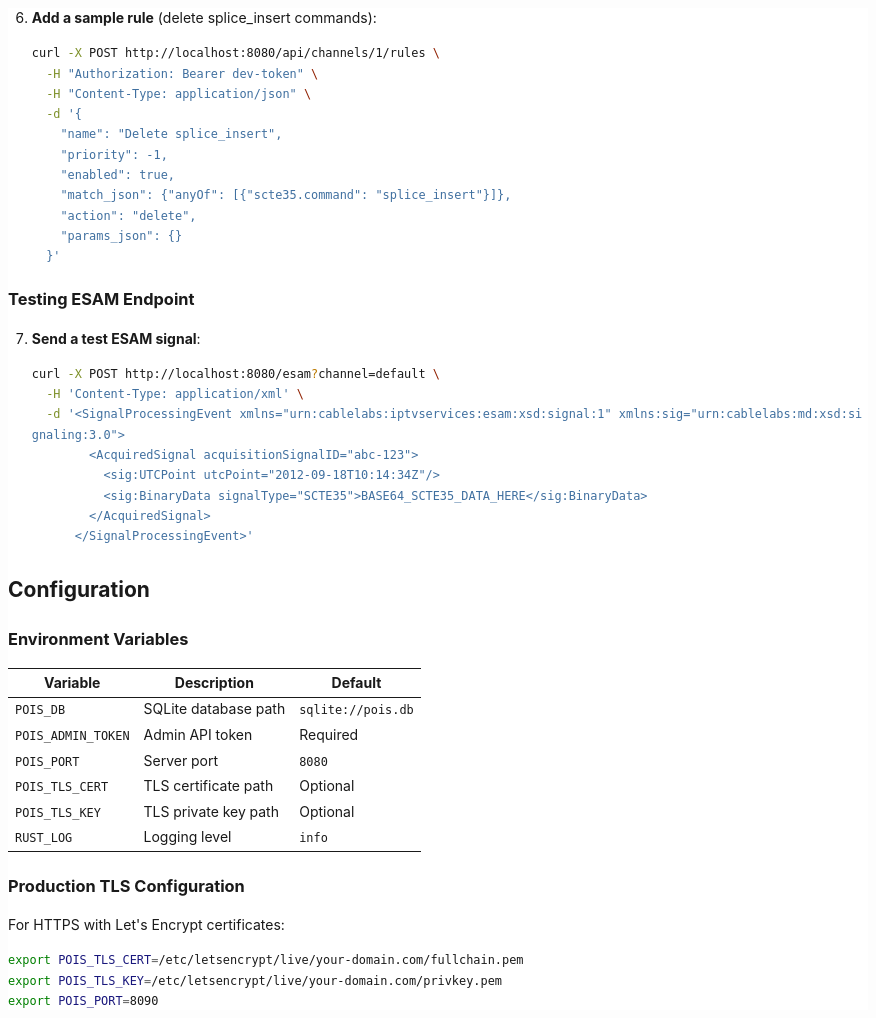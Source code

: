 6. **Add a sample rule** (delete splice_insert commands):
   ```bash
   curl -X POST http://localhost:8080/api/channels/1/rules \
     -H "Authorization: Bearer dev-token" \
     -H "Content-Type: application/json" \
     -d '{
       "name": "Delete splice_insert",
       "priority": -1,
       "enabled": true,
       "match_json": {"anyOf": [{"scte35.command": "splice_insert"}]},
       "action": "delete",
       "params_json": {}
     }'
   ```

### Testing ESAM Endpoint

7. **Send a test ESAM signal**:
   ```bash
   curl -X POST http://localhost:8080/esam?channel=default \
     -H 'Content-Type: application/xml' \
     -d '<SignalProcessingEvent xmlns="urn:cablelabs:iptvservices:esam:xsd:signal:1" xmlns:sig="urn:cablelabs:md:xsd:signaling:3.0">
           <AcquiredSignal acquisitionSignalID="abc-123">
             <sig:UTCPoint utcPoint="2012-09-18T10:14:34Z"/>
             <sig:BinaryData signalType="SCTE35">BASE64_SCTE35_DATA_HERE</sig:BinaryData>
           </AcquiredSignal>
         </SignalProcessingEvent>'
   ```

## Configuration

### Environment Variables

| Variable | Description | Default |
|----------|-------------|---------|
| `POIS_DB` | SQLite database path | `sqlite://pois.db` |
| `POIS_ADMIN_TOKEN` | Admin API token | Required |
| `POIS_PORT` | Server port | `8080` |
| `POIS_TLS_CERT` | TLS certificate path | Optional |
| `POIS_TLS_KEY` | TLS private key path | Optional |
| `RUST_LOG` | Logging level | `info` |

### Production TLS Configuration

For HTTPS with Let's Encrypt certificates:

```bash
export POIS_TLS_CERT=/etc/letsencrypt/live/your-domain.com/fullchain.pem
export POIS_TLS_KEY=/etc/letsencrypt/live/your-domain.com/privkey.pem
export POIS_PORT=8090
```
